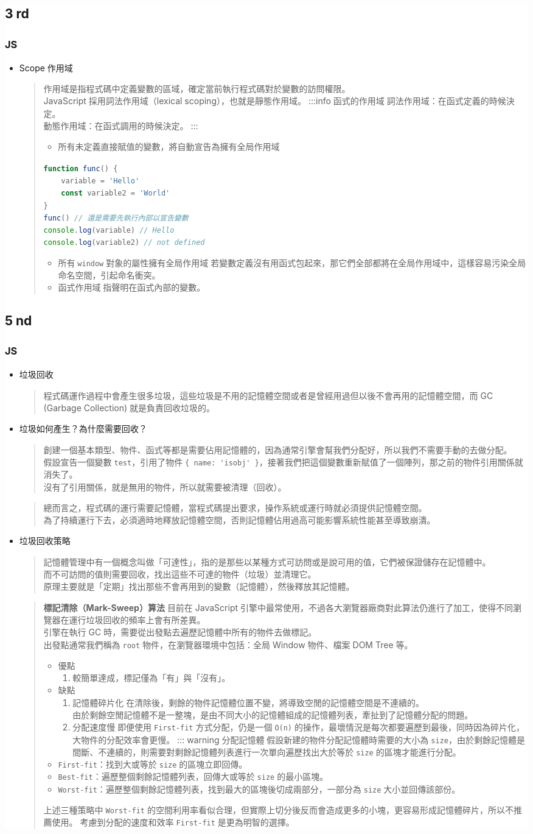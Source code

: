 ## 3 rd
### JS
* Scope 作用域
  > 作用域是指程式碼中<span class="span-highlight">定義變數的區域</span>，確定當前執行程式碼對於變數的訪問權限。  
  > JavaScript 採用詞法作用域（lexical scoping），也就是靜態作用域。
  > :::info 函式的作用域
  > 詞法作用域：在函式<span class="span-highlight">定義</span>的時候決定。  
  > 動態作用域：在函式<span class="span-highlight">調用</span>的時候決定。
  > :::
  > * 所有未定義直接賦值的變數，將自動宣告為擁有全局作用域
  > ```js
  > function func() {
  >     variable = 'Hello'
  >     const variable2 = 'World'
  > }
  > func() // 還是需要先執行內部以宣告變數
  > console.log(variable) // Hello
  > console.log(variable2) // not defined
  > ```
  > * 所有 `window` 對象的屬性擁有全局作用域  <span class="span-mb"></span>
  > 若變數定義沒有用函式包起來，那它們全部都將在全局作用域中，這樣容易污染全局命名空間，引起命名衝突。
  > * 函式作用域  <span class="span-mb"></span>
  > 指聲明在函式內部的變數。

## 5 nd
### JS
* 垃圾回收
  > 程式碼運作過程中會產生很多垃圾，這些垃圾是<span class="span-highlight">不用的記憶體空間或者是曾經用過但以後不會再用的記憶體空間</span>，而 GC (Garbage Collection) 就是負責回收垃圾的。
* 垃圾如何產生？為什麼需要回收？
  > 創建一個基本類型、物件、函式等都是需要佔用記憶體的，因為通常引擎會幫我們分配好，所以我們不需要手動的去做分配。  
  > 假設宣告一個變數 `test`，引用了物件 `{ name: 'isobj' }`，接著我們把這個變數重新賦值了一個陣列，那之前的物件引用關係就消失了。  
  > 沒有了引用關係，就是無用的物件，所以就需要被清理（回收）。

  > 總而言之，程式碼的運行需要記憶體，當程式碼提出要求，操作系統或運行時就必須提供記憶體空間。  
  > 為了持續運行下去，必須適時地釋放記憶體空間，否則記憶體佔用過高可能影響系統性能甚至導致崩潰。
* 垃圾回收策略
  > 記憶體管理中有一個概念叫做「可達性」，指的是那些以某種方式可訪問或是說可用的值，它們被保證儲存在記憶體中。  
  > 而<span class="span-highlight">不可訪問的值則需要回收</span>，找出這些不可達的物件（垃圾）並清理它。  
  > 原理主要就是「定期」找出那些不會再用到的變數（記憶體），然後釋放其記憶體。
  
  > <b>標記清除（Mark-Sweep）算法</b>  <span class="span-mb"></span>
  > 目前在 JavaScript 引擎中最常使用，不過各大瀏覽器廠商對此算法仍進行了加工，使得不同瀏覽器在運行垃圾回收的頻率上會有所差異。  
  > 引擎在執行 GC 時，需要<span class="span-highlight">從出發點去遍歷記憶體中所有的物件去做標記</span>。  
  > 出發點通常我們稱為 `root` 物件，在瀏覽器環境中包括：全局 Window 物件、檔案 DOM Tree 等。
  > * 優點  <span class="span-mb"></span>
  >   1. 較簡單達成，標記僅為「有」與「沒有」。
  > * 缺點  <span class="span-mb"></span>
  >   1. 記憶體碎片化  <span class="span-mb"></span>
  >   在清除後，剩餘的物件記憶體位置不變，將導致空閒的記憶體空間是不連續的。  
  >   由於剩餘空閒記憶體不是一整塊，是由不同大小的記憶體組成的記憶體列表，牽扯到了記憶體分配的問題。
  >   2. 分配速度慢  <span class="span-mb"></span>
  >   即便使用 `First-fit` 方式分配，仍是一個 `O(n)` 的操作，最壞情況是每次都要遍歷到最後，同時因為碎片化，大物件的分配效率會更慢。
  > ::: warning 分配記憶體
  > 假設新建的物件分配記憶體時需要的大小為 `size`，由於剩餘記憶體是間斷、不連續的，則需要對剩餘記憶體列表進行一次單向遍歷找出大於等於 `size` 的區塊才能進行分配。
  > * `First-fit`：找到大或等於 `size` 的區塊立即回傳。
  > * `Best-fit`：遍歷整個剩餘記憶體列表，回傳大或等於 `size` 的最小區塊。
  > * `Worst-fit`：遍歷整個剩餘記憶體列表，找到最大的區塊後切成兩部分，一部分為 `size` 大小並回傳該部份。  
  > 
  > 上述三種策略中 `Worst-fit` 的空間利用率看似合理，但實際上切分後反而會造成更多的小塊，更容易形成記憶體碎片，所以不推薦使用。
  > 考慮到分配的速度和效率 `First-fit` 是更為明智的選擇。